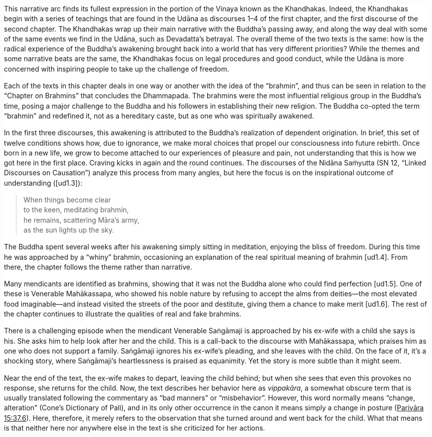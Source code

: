 This narrative arc finds its fullest expression in the portion of the Vinaya known as the Khandhakas. Indeed, the Khandhakas begin with a series of teachings that are found in the Udāna as discourses 1–4 of the first chapter, and the first discourse of the second chapter. The Khandhakas wrap up their main narrative with the Buddha’s passing away, and along the way deal with some of the same events we find in the Udāna, such as Devadatta’s betrayal. The overall theme of the two texts is the same: how is the radical experience of the Buddha’s awakening brought back into a world that has very different priorities? While the themes and some narrative beats are the same, the Khandhakas focus on legal procedures and good conduct, while the Udāna is more concerned with inspiring people to take up the challenge of freedom.

Each of the texts in this chapter deals in one way or another with the idea of the “brahmin”, and thus can be seen in relation to the “Chapter on Brahmins” that concludes the Dhammapada. The brahmins were the most influential religious group in the Buddha’s time, posing a major challenge to the Buddha and his followers in establishing their new religion. The Buddha co-opted the term “brahmin” and redefined it, not as a hereditary caste, but as one who was spiritually awakened. 

In the first three discourses, this awakening is attributed to the Buddha’s realization of dependent origination. In brief, this set of twelve conditions shows how, due to ignorance, we make moral choices that propel our consciousness into future rebirth. Once born in a new life, we grow to become attached to our experiences of pleasure and pain, not understanding that this is how we got here in the first place. Craving kicks in again and the round continues. The discourses of the Nidāna Saṁyutta (SN 12, “Linked Discourses on Causation”) analyze this process from many angles, but here the focus is on the inspirational outcome of understanding ([ud1.3]):

>When things become clear   
>to the keen, meditating brahmin,   
>he remains, scattering Māra’s army,   
>as the sun lights up the sky.

The Buddha spent several weeks after his awakening simply sitting in meditation, enjoying the bliss of freedom. During this time he was approached by a “whiny” brahmin, occasioning an explanation of the real spiritual meaning of brahmin [ud1.4]. From there, the chapter follows the theme rather than narrative.

Many mendicants are identified as brahmins, showing that it was not the Buddha alone who could find perfection [ud1.5]. One of these is Venerable Mahākassapa, who showed his noble nature by refusing to accept the alms from deities—the most elevated food imaginable—and instead visited the streets of the poor and destitute, giving them a chance to make merit [ud1.6]. The rest of the chapter continues to illustrate the qualities of real and fake brahmins. 

There is a challenging episode when the mendicant Venerable Saṅgāmaji is approached by his ex-wife with a child she says is his. She asks him to help look after her and the child. This is a call-back to the discourse with Mahākassapa, which praises him as one who does not support a family. Saṅgāmaji ignores his ex-wife’s pleading, and she leaves with the child. On the face of it, it’s a shocking story, where Saṅgāmaji’s heartlessness is praised as equanimity. Yet the story is more subtle than it might seem. 

Near the end of the text, the ex-wife makes to depart, leaving the child behind; but when she sees that even this provokes no response, she returns for the child. Now, the text describes her behavior here as _vippakāra_, a somewhat obscure term that is usually translated following the commentary as “bad manners” or “misbehavior”. However, this word normally means “change, alteration” (Cone’s Dictionary of Pali), and in its only other occurrence in the canon it means simply a change in posture ([Parivāra 15:37.6](https://suttacentral.net/pli-tv-pvr15/en/brahmali#37.6)). Here, therefore, it merely refers to the observation that she turned around and went back for the child. What that means is that neither here nor anywhere else in the text is she criticized for her actions.
